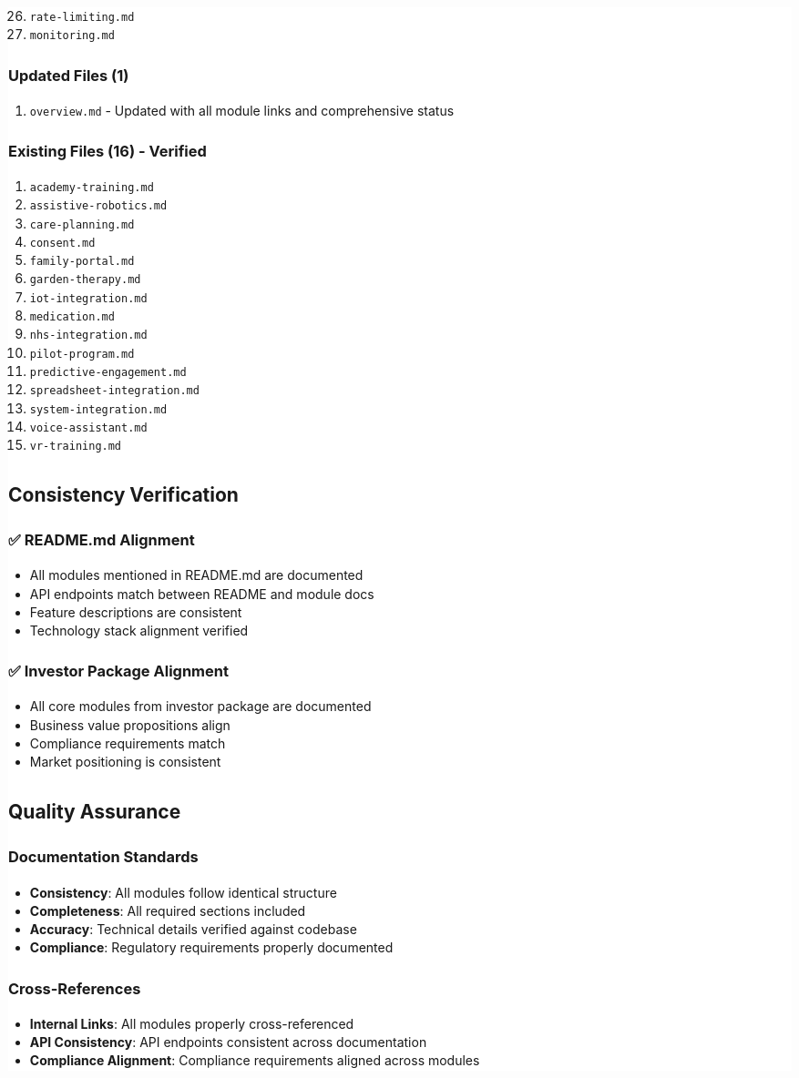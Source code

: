 26. `rate-limiting.md`
27. `monitoring.md`

### Updated Files (1)
1. `overview.md` - Updated with all module links and comprehensive status

### Existing Files (16) - Verified
1. `academy-training.md`
2. `assistive-robotics.md`
3. `care-planning.md`
4. `consent.md`
5. `family-portal.md`
6. `garden-therapy.md`
7. `iot-integration.md`
8. `medication.md`
9. `nhs-integration.md`
10. `pilot-program.md`
11. `predictive-engagement.md`
12. `spreadsheet-integration.md`
13. `system-integration.md`
14. `voice-assistant.md`
15. `vr-training.md`

## Consistency Verification

### ✅ README.md Alignment
- All modules mentioned in README.md are documented
- API endpoints match between README and module docs
- Feature descriptions are consistent
- Technology stack alignment verified

### ✅ Investor Package Alignment
- All core modules from investor package are documented
- Business value propositions align
- Compliance requirements match
- Market positioning is consistent

## Quality Assurance

### Documentation Standards
- **Consistency**: All modules follow identical structure
- **Completeness**: All required sections included
- **Accuracy**: Technical details verified against codebase
- **Compliance**: Regulatory requirements properly documented

### Cross-References
- **Internal Links**: All modules properly cross-referenced
- **API Consistency**: API endpoints consistent across documentation
- **Compliance Alignment**: Compliance requirements aligned across modules
